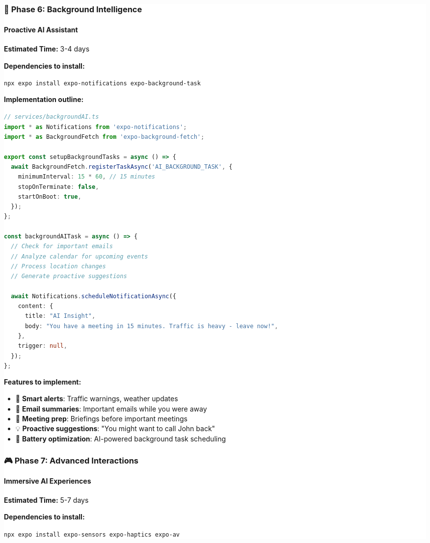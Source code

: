 ### 🔔 **Phase 6: Background Intelligence**

#### Proactive AI Assistant
**Estimated Time:** 3-4 days

**Dependencies to install:**
```bash
npx expo install expo-notifications expo-background-task
```

**Implementation outline:**
```typescript
// services/backgroundAI.ts
import * as Notifications from 'expo-notifications';
import * as BackgroundFetch from 'expo-background-fetch';

export const setupBackgroundTasks = async () => {
  await BackgroundFetch.registerTaskAsync('AI_BACKGROUND_TASK', {
    minimumInterval: 15 * 60, // 15 minutes
    stopOnTerminate: false,
    startOnBoot: true,
  });
};

const backgroundAITask = async () => {
  // Check for important emails
  // Analyze calendar for upcoming events
  // Process location changes
  // Generate proactive suggestions
  
  await Notifications.scheduleNotificationAsync({
    content: {
      title: "AI Insight",
      body: "You have a meeting in 15 minutes. Traffic is heavy - leave now!",
    },
    trigger: null,
  });
};
```

**Features to implement:**
- 🚨 **Smart alerts**: Traffic warnings, weather updates
- 📧 **Email summaries**: Important emails while you were away
- 📅 **Meeting prep**: Briefings before important meetings
- 💡 **Proactive suggestions**: "You might want to call John back"
- 🔋 **Battery optimization**: AI-powered background task scheduling

### 🎮 **Phase 7: Advanced Interactions**

#### Immersive AI Experiences
**Estimated Time:** 5-7 days

**Dependencies to install:**
```bash
npx expo install expo-sensors expo-haptics expo-av
```

